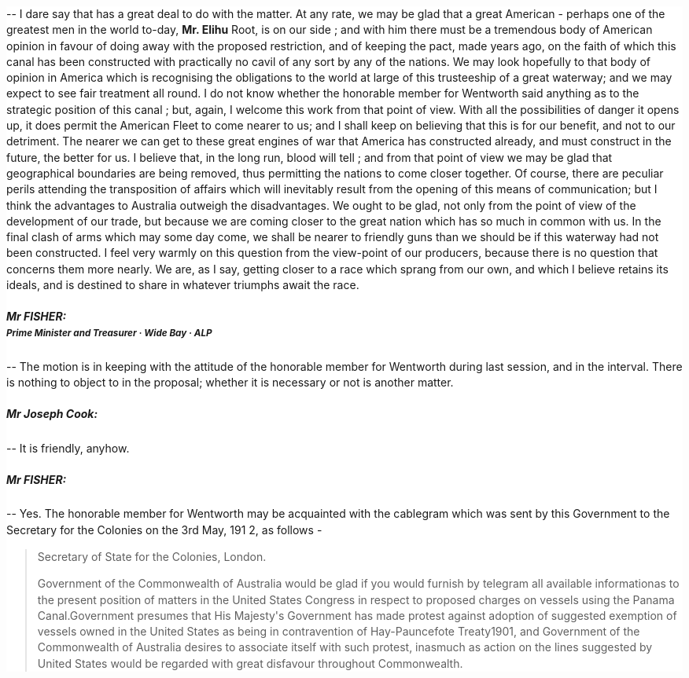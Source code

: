-- I dare say that has a great deal to do with the matter. At any rate, we may be glad that a great American - perhaps one of the greatest men in the world to-day,  **Mr. Elihu**  Root, is on our side ; and with him there must be a tremendous body of American opinion in favour of doing away with the proposed restriction, and of keeping the pact, made years ago, on the faith of which this canal has been constructed with practically no cavil of any sort by any of the nations. We may look hopefully to that body of opinion in America which is recognising the obligations to the world at large of this trusteeship of a great waterway; and we may expect to see fair treatment all round. I do not know whether the honorable member for Wentworth said anything as to the strategic position of this canal ; but, again, I welcome this work from that point of view. With all the possibilities of danger it opens up, it does permit the American Fleet to come nearer to us; and I shall keep on believing that this is for our benefit, and not to our detriment. The nearer we can get to these great engines of war that America has constructed already, and must construct in the future, the better for us. I believe that, in the long run, blood will tell ; and from that point of view we may be glad that geographical boundaries are being removed, thus permitting the nations to come closer together. Of course, there are peculiar perils attending the transposition of affairs which will inevitably result from the opening of this means of communication; but I think the advantages to Australia outweigh the disadvantages. We ought to be glad, not only from the point of view of the development of our trade, but because we are coming closer to the great nation which has so much in common with us. In the final clash of arms which may some day come, we shall be nearer to friendly guns than we should be if this waterway had not been constructed. I feel very warmly on this question from the view-point of our producers, because there is no question that concerns them more nearly. We are, as I say, getting closer to a race which sprang from our own, and which I believe retains its ideals, and is destined to share in whatever triumphs await the race. 

##### Mr FISHER:<br><small class="text-muted">Prime Minister and Treasurer &middot; Wide Bay &middot; ALP</small>

-- The motion is in keeping with the attitude of the honorable member for Wentworth during last session, and in the interval. There is nothing to object to in the proposal; whether it is necessary or not is another matter. 

##### Mr Joseph Cook:

-- It is friendly, anyhow. 

##### Mr FISHER:

-- Yes. The honorable member for Wentworth may be acquainted with the cablegram which was sent by this Government to the Secretary for the Colonies on the 3rd May, 191 2, as follows - 

  >Secretary of State for the Colonies, London. 
  >
  >Government of the Commonwealth of Australia would be glad if you would furnish by telegram all available informationas to the present position of matters in the United States Congress in respect to proposed charges on vessels using the Panama Canal.Government presumes that  His  Majesty's Government has made protest against adoption of suggested exemption of vessels owned in the United States as being in contravention of Hay-Pauncefote Treaty1901, and Government of the Commonwealth of Australia desires to associate itself with such protest, inasmuch as action on the lines suggested by United States would be regarded with great disfavour throughout Commonwealth. 

